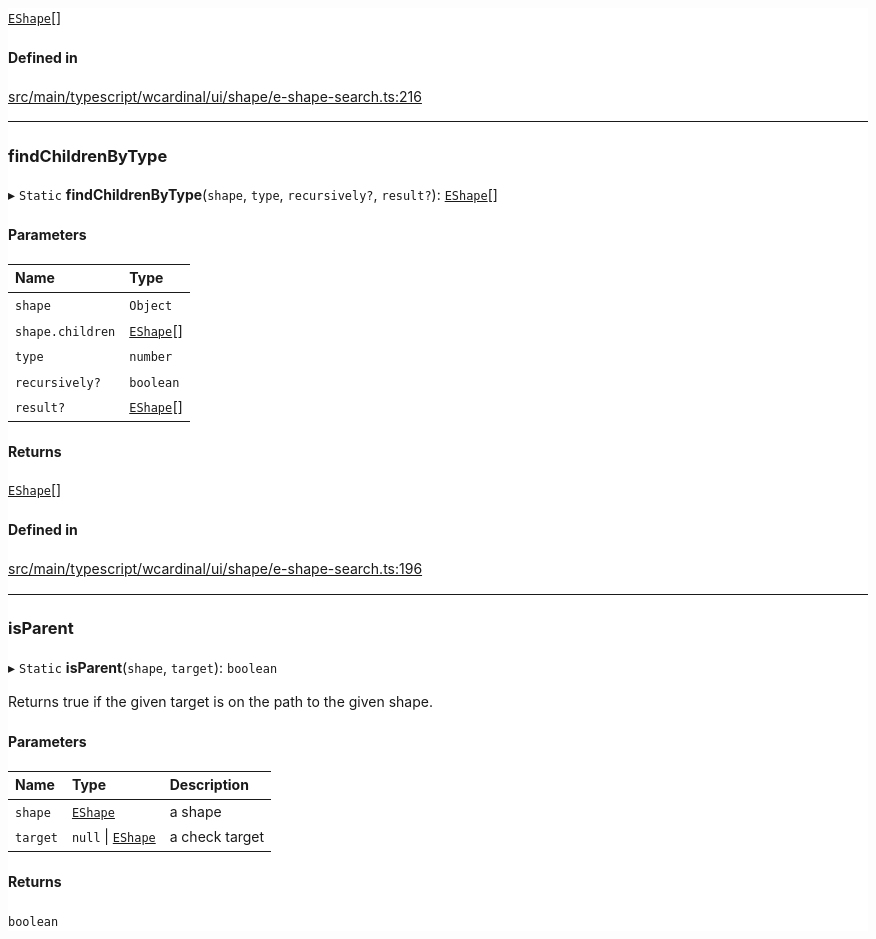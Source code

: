 [`EShape`](../interfaces/EShape.md)[]

#### Defined in

[src/main/typescript/wcardinal/ui/shape/e-shape-search.ts:216](https://github.com/winter-cardinal/winter-cardinal-ui/blob/v0.199.0/src/main/typescript/wcardinal/ui/shape/e-shape-search.ts#L216)

___

### findChildrenByType

▸ `Static` **findChildrenByType**(`shape`, `type`, `recursively?`, `result?`): [`EShape`](../interfaces/EShape.md)[]

#### Parameters

| Name | Type |
| :------ | :------ |
| `shape` | `Object` |
| `shape.children` | [`EShape`](../interfaces/EShape.md)[] |
| `type` | `number` |
| `recursively?` | `boolean` |
| `result?` | [`EShape`](../interfaces/EShape.md)[] |

#### Returns

[`EShape`](../interfaces/EShape.md)[]

#### Defined in

[src/main/typescript/wcardinal/ui/shape/e-shape-search.ts:196](https://github.com/winter-cardinal/winter-cardinal-ui/blob/v0.199.0/src/main/typescript/wcardinal/ui/shape/e-shape-search.ts#L196)

___

### isParent

▸ `Static` **isParent**(`shape`, `target`): `boolean`

Returns true if the given target is on the path to the given shape.

#### Parameters

| Name | Type | Description |
| :------ | :------ | :------ |
| `shape` | [`EShape`](../interfaces/EShape.md) | a shape |
| `target` | ``null`` \| [`EShape`](../interfaces/EShape.md) | a check target |

#### Returns

`boolean`
